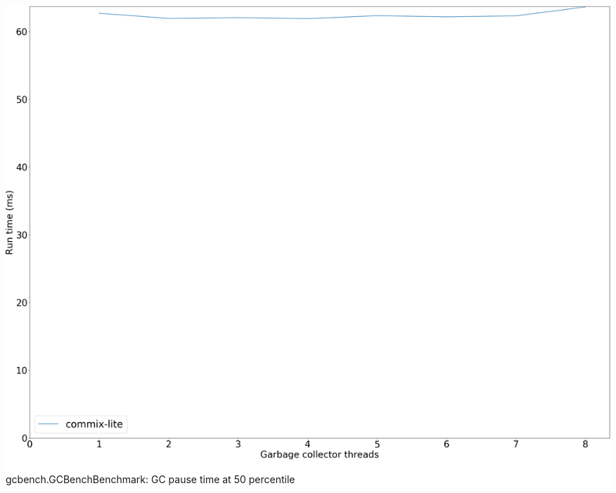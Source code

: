 ![gcbench.GCBenchBenchmark: GC pause time at 50 percentile](gchthread_chart_gcbench.GCBenchBenchmarkpercentile_50.png)

gcbench.GCBenchBenchmark: GC pause time at 50 percentile
